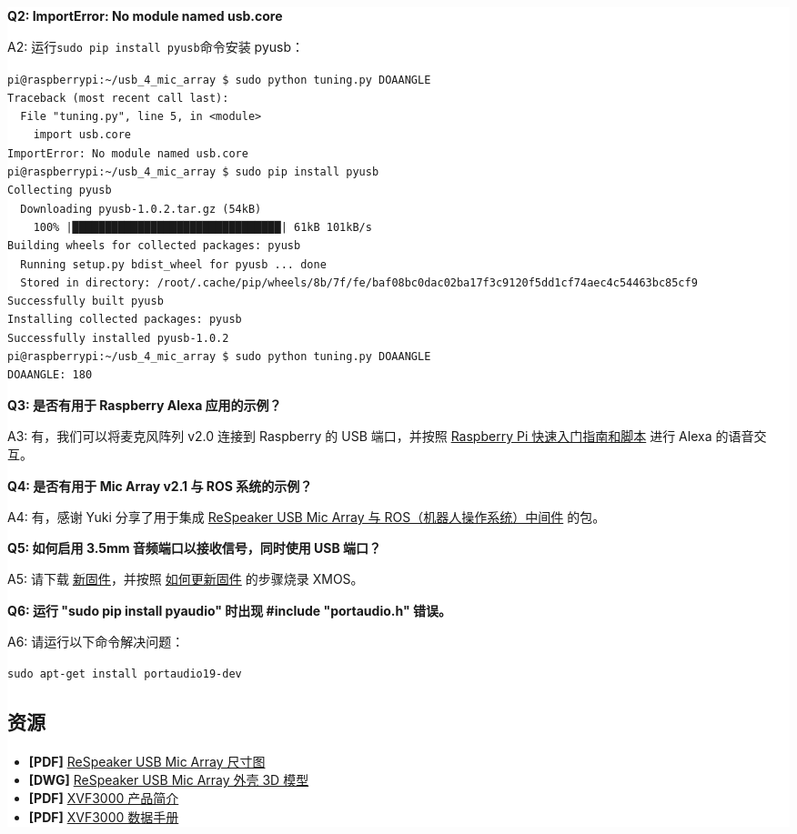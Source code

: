 **Q2: ImportError: No module named usb.core**

A2: 运行`sudo pip install pyusb`命令安装 pyusb：

```
pi@raspberrypi:~/usb_4_mic_array $ sudo python tuning.py DOAANGLE
Traceback (most recent call last):
  File "tuning.py", line 5, in <module>
    import usb.core
ImportError: No module named usb.core
pi@raspberrypi:~/usb_4_mic_array $ sudo pip install pyusb
Collecting pyusb
  Downloading pyusb-1.0.2.tar.gz (54kB)
    100% |████████████████████████████████| 61kB 101kB/s 
Building wheels for collected packages: pyusb
  Running setup.py bdist_wheel for pyusb ... done
  Stored in directory: /root/.cache/pip/wheels/8b/7f/fe/baf08bc0dac02ba17f3c9120f5dd1cf74aec4c54463bc85cf9
Successfully built pyusb
Installing collected packages: pyusb
Successfully installed pyusb-1.0.2
pi@raspberrypi:~/usb_4_mic_array $ sudo python tuning.py DOAANGLE
DOAANGLE: 180
```

**Q3: 是否有用于 Raspberry Alexa 应用的示例？**

A3: 有，我们可以将麦克风阵列 v2.0 连接到 Raspberry 的 USB 端口，并按照 [Raspberry Pi 快速入门指南和脚本](https://github.com/alexa/avs-device-sdk/wiki/Raspberry-Pi-Quick-Start-Guide-with-Script) 进行 Alexa 的语音交互。

**Q4: 是否有用于 Mic Array v2.1 与 ROS 系统的示例？**

A4: 有，感谢 Yuki 分享了用于集成 [ReSpeaker USB Mic Array 与 ROS（机器人操作系统）中间件](https://github.com/furushchev/respeaker_ros) 的包。

**Q5: 如何启用 3.5mm 音频端口以接收信号，同时使用 USB 端口？**

A5: 请下载 [新固件](https://files.seeedstudio.com/wiki/ReSpeaker_Mic_Array_V2/res/i2s_i1o2.bin)，并按照 [如何更新固件](https://wiki.seeedstudio.com/cn/ReSpeaker_Mic_Array_v2.0/#update-firmware) 的步骤烧录 XMOS。

**Q6: 运行 "sudo pip install pyaudio" 时出现 #include "portaudio.h" 错误。**

A6: 请运行以下命令解决问题：

```
sudo apt-get install portaudio19-dev
```

## 资源

- **[PDF]** [ReSpeaker USB Mic Array 尺寸图](https://files.seeedstudio.com/wiki/ReSpeaker-USB-Mics/res/dimension.pdf)
- **[DWG]** [ReSpeaker USB Mic Array 外壳 3D 模型](https://files.seeedstudio.com/wiki/ReSpeaker-USB-Mics/res/case.dwg)
- **[PDF]** [XVF3000 产品简介](https://files.seeedstudio.com/wiki/ReSpeaker_Mic_Array_V2/res/XVF3000-3100-product-brief_1.4.pdf)
- **[PDF]** [XVF3000 数据手册](https://files.seeedstudio.com/wiki/ReSpeaker_Mic_Array_V2/res/XVF3000-3100-TQ128-Datasheet_1.0.pdf)
